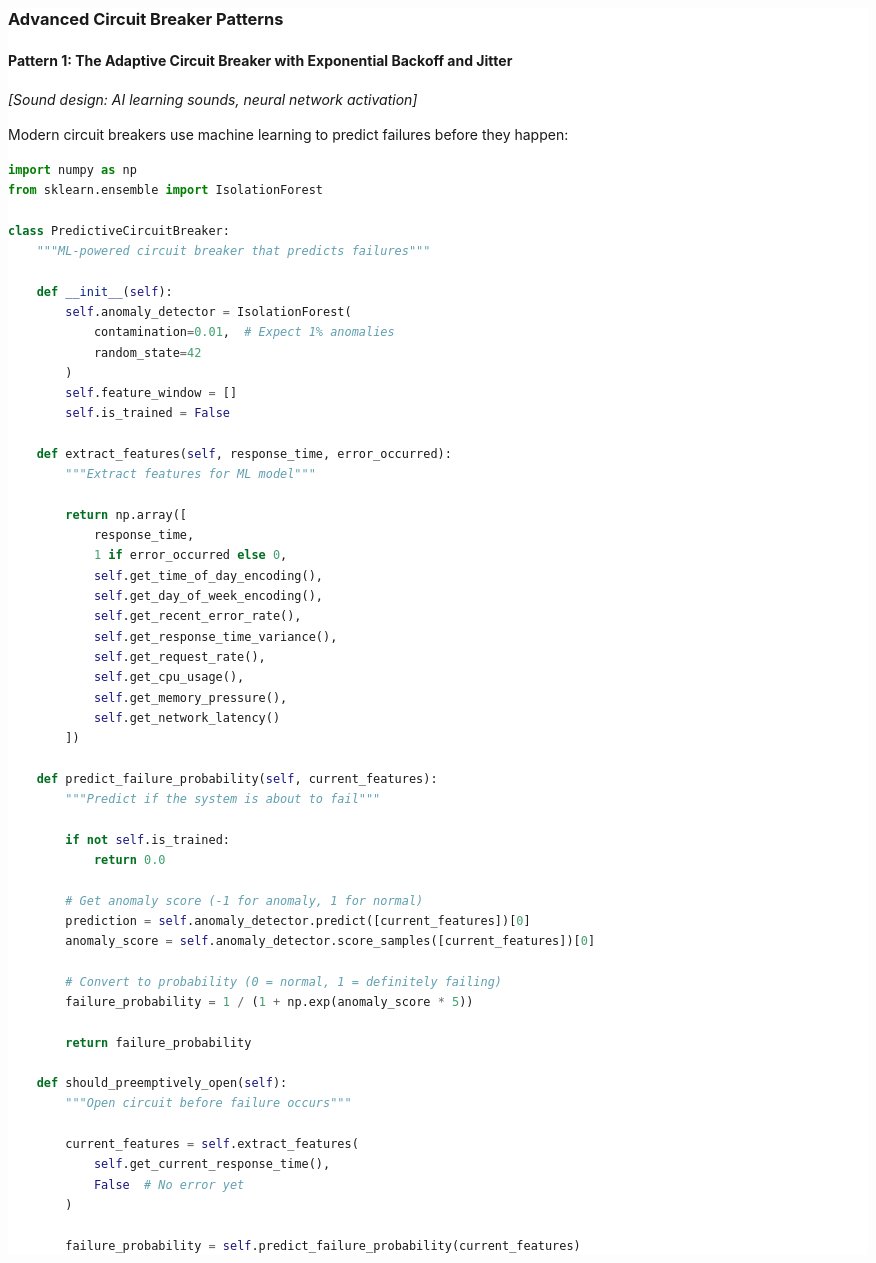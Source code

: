 ### Advanced Circuit Breaker Patterns

#### Pattern 1: The Adaptive Circuit Breaker with Exponential Backoff and Jitter

*[Sound design: AI learning sounds, neural network activation]*

Modern circuit breakers use machine learning to predict failures before they happen:

```python
import numpy as np
from sklearn.ensemble import IsolationForest

class PredictiveCircuitBreaker:
    """ML-powered circuit breaker that predicts failures"""
    
    def __init__(self):
        self.anomaly_detector = IsolationForest(
            contamination=0.01,  # Expect 1% anomalies
            random_state=42
        )
        self.feature_window = []
        self.is_trained = False
        
    def extract_features(self, response_time, error_occurred):
        """Extract features for ML model"""
        
        return np.array([
            response_time,
            1 if error_occurred else 0,
            self.get_time_of_day_encoding(),
            self.get_day_of_week_encoding(),
            self.get_recent_error_rate(),
            self.get_response_time_variance(),
            self.get_request_rate(),
            self.get_cpu_usage(),
            self.get_memory_pressure(),
            self.get_network_latency()
        ])
    
    def predict_failure_probability(self, current_features):
        """Predict if the system is about to fail"""
        
        if not self.is_trained:
            return 0.0
            
        # Get anomaly score (-1 for anomaly, 1 for normal)
        prediction = self.anomaly_detector.predict([current_features])[0]
        anomaly_score = self.anomaly_detector.score_samples([current_features])[0]
        
        # Convert to probability (0 = normal, 1 = definitely failing)
        failure_probability = 1 / (1 + np.exp(anomaly_score * 5))
        
        return failure_probability
    
    def should_preemptively_open(self):
        """Open circuit before failure occurs"""
        
        current_features = self.extract_features(
            self.get_current_response_time(),
            False  # No error yet
        )
        
        failure_probability = self.predict_failure_probability(current_features)
```